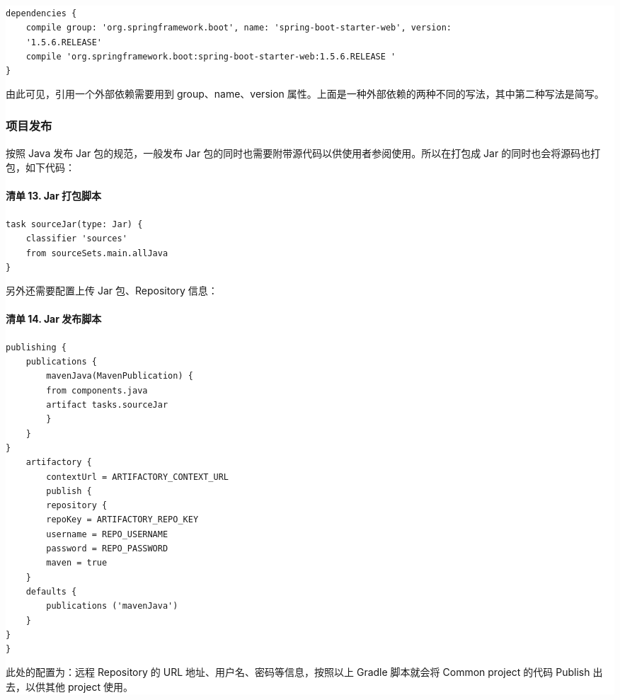 ```
dependencies {
    compile group: 'org.springframework.boot', name: 'spring-boot-starter-web', version:
    '1.5.6.RELEASE'
    compile 'org.springframework.boot:spring-boot-starter-web:1.5.6.RELEASE '
} 
```

由此可见，引用一个外部依赖需要用到 group、name、version 属性。上面是一种外部依赖的两种不同的写法，其中第二种写法是简写。

### 项目发布

按照 Java 发布 Jar 包的规范，一般发布 Jar 包的同时也需要附带源代码以供使用者参阅使用。所以在打包成 Jar 的同时也会将源码也打包，如下代码：

#### 清单 13\. Jar 打包脚本

```
task sourceJar(type: Jar) {
    classifier 'sources'
    from sourceSets.main.allJava
} 
```

另外还需要配置上传 Jar 包、Repository 信息：

#### 清单 14\. Jar 发布脚本

```
publishing {
    publications {
        mavenJava(MavenPublication) {
        from components.java
        artifact tasks.sourceJar
        }
    }
}
    artifactory {
        contextUrl = ARTIFACTORY_CONTEXT_URL
        publish {
        repository {
        repoKey = ARTIFACTORY_REPO_KEY
        username = REPO_USERNAME
        password = REPO_PASSWORD
        maven = true
    }
    defaults {
        publications ('mavenJava')
    }
}
} 
```

此处的配置为：远程 Repository 的 URL 地址、用户名、密码等信息，按照以上 Gradle 脚本就会将 Common project 的代码 Publish 出去，以供其他 project 使用。
